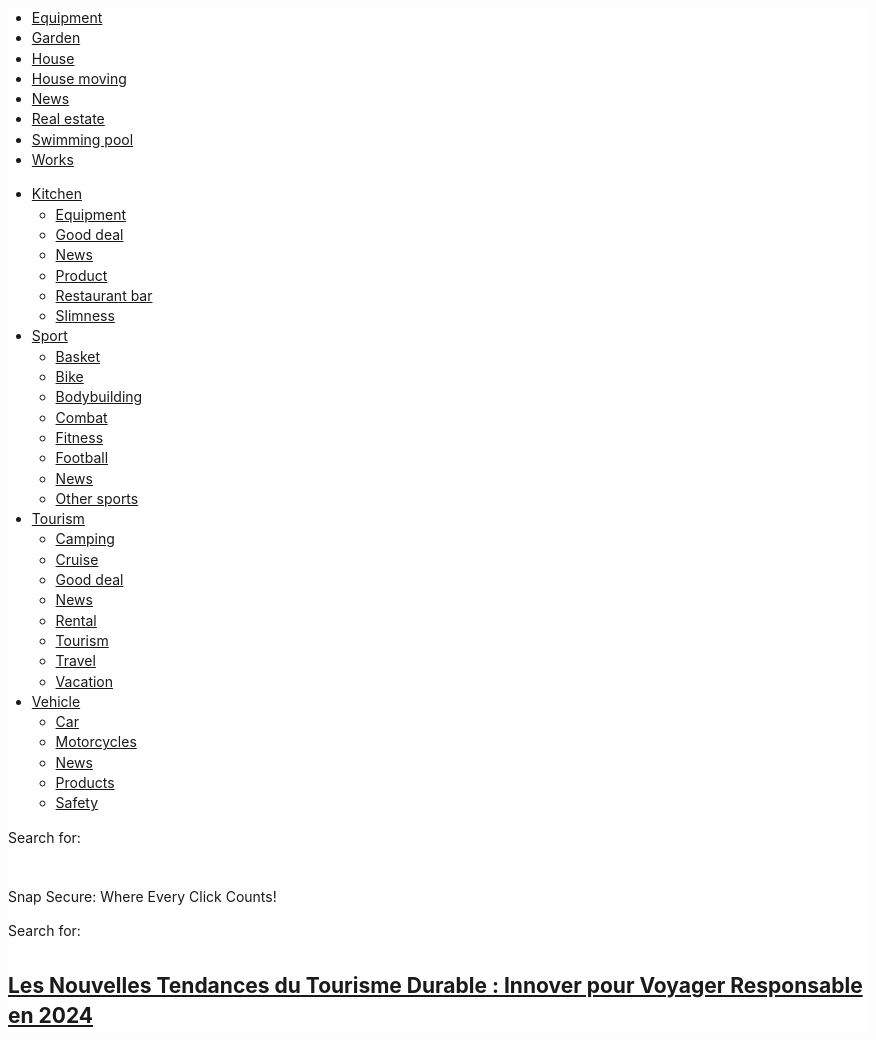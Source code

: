   + [Equipment](https://security-corp.org/category/home/equipment-home)
  + [Garden](https://security-corp.org/category/home/garden)
  + [House](https://security-corp.org/category/home/house)
  + [House moving](https://security-corp.org/category/home/house-moving)
  + [News](https://security-corp.org/category/home/news-home)
  + [Real estate](https://security-corp.org/category/home/real-estate-home)
  + [Swimming pool](https://security-corp.org/category/home/swimming-pool)
  + [Works](https://security-corp.org/category/home/works)
* [Kitchen](https://security-corp.org/category/kitchen)
  + [Equipment](https://security-corp.org/category/kitchen/equipment)
  + [Good deal](https://security-corp.org/category/kitchen/good-deal)
  + [News](https://security-corp.org/category/kitchen/news-kitchen)
  + [Product](https://security-corp.org/category/kitchen/product)
  + [Restaurant bar](https://security-corp.org/category/kitchen/restaurant-bar)
  + [Slimness](https://security-corp.org/category/kitchen/slimness)
* [Sport](https://security-corp.org/category/sport)
  + [Basket](https://security-corp.org/category/sport/basket)
  + [Bike](https://security-corp.org/category/sport/bike)
  + [Bodybuilding](https://security-corp.org/category/sport/bodybuilding)
  + [Combat](https://security-corp.org/category/sport/combat)
  + [Fitness](https://security-corp.org/category/sport/fitness)
  + [Football](https://security-corp.org/category/sport/football)
  + [News](https://security-corp.org/category/sport/news-sport)
  + [Other sports](https://security-corp.org/category/sport/other-sports)
* [Tourism](https://security-corp.org/category/tourism)
  + [Camping](https://security-corp.org/category/tourism/camping)
  + [Cruise](https://security-corp.org/category/tourism/cruise)
  + [Good deal](https://security-corp.org/category/tourism/good-deal-tourism)
  + [News](https://security-corp.org/category/tourism/news-tourism)
  + [Rental](https://security-corp.org/category/tourism/rental)
  + [Tourism](https://security-corp.org/category/tourism/tourism-tourism)
  + [Travel](https://security-corp.org/category/tourism/travel)
  + [Vacation](https://security-corp.org/category/tourism/vacation)
* [Vehicle](https://security-corp.org/category/vehicle)
  + [Car](https://security-corp.org/category/vehicle/car)
  + [Motorcycles](https://security-corp.org/category/vehicle/motorcycles)
  + [News](https://security-corp.org/category/vehicle/news-vehicle)
  + [Products](https://security-corp.org/category/vehicle/products)
  + [Safety](https://security-corp.org/category/vehicle/safety)

Search for:

#

Snap Secure: Where Every Click Counts!

Search for:

## [Les Nouvelles Tendances du Tourisme Durable : Innover pour Voyager Responsable en 2024](https://security-corp.org/433/les-nouvelles-tendances-du-tourisme-durable-innover-pour-voyager-responsable-en-2024)
